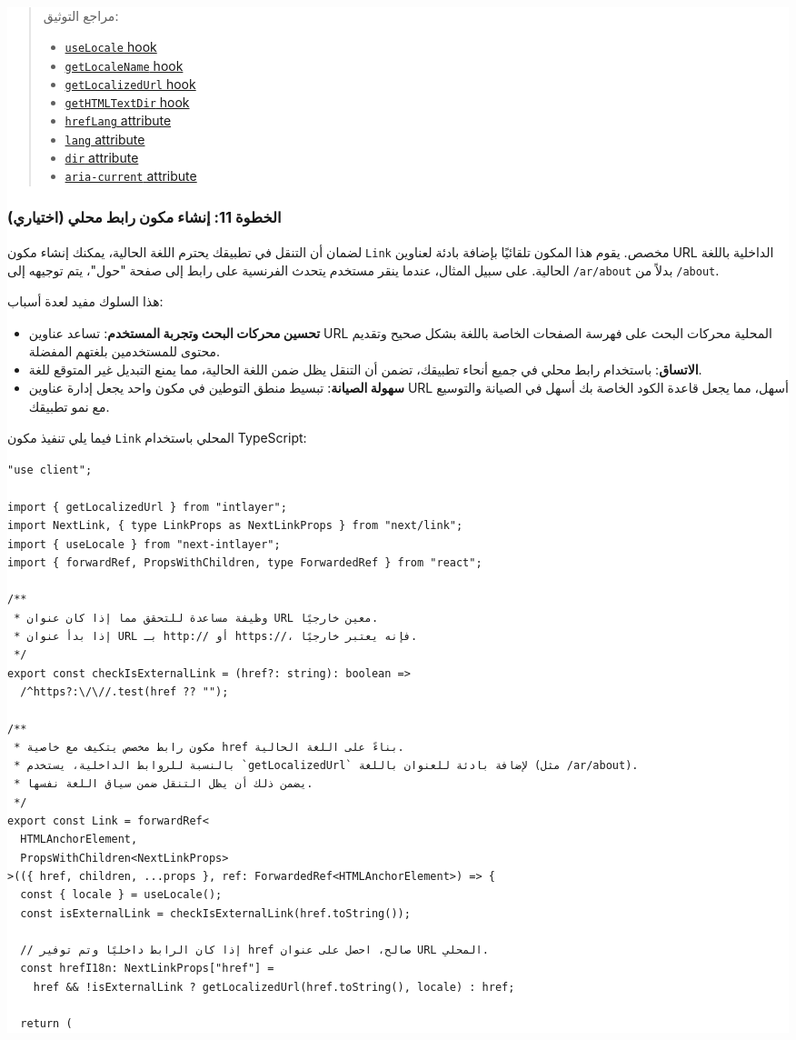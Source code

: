 > مراجع التوثيق:
>
> - [`useLocale` hook](https://github.com/aymericzip/intlayer/blob/main/docs/ar/packages/next-intlayer/useLocale.md)
> - [`getLocaleName` hook](https://github.com/aymericzip/intlayer/blob/main/docs/ar/packages/intlayer/getLocaleName.md)
> - [`getLocalizedUrl` hook](https://github.com/aymericzip/intlayer/blob/main/docs/ar/packages/intlayer/getLocalizedUrl.md)
> - [`getHTMLTextDir` hook](https://github.com/aymericzip/intlayer/blob/main/docs/ar/packages/intlayer/getHTMLTextDir.md)
> - [`hrefLang` attribute](https://developers.google.com/search/docs/specialty/international/localized-versions?hl=ar)
> - [`lang` attribute](https://developer.mozilla.org/en-US/docs/Web/HTML/Global_attributes/lang)
> - [`dir` attribute](https://developer.mozilla.org/en-US/docs/Web/HTML/Global_attributes/dir)
> - [`aria-current` attribute](https://developer.mozilla.org/en-US/docs/Web/Accessibility/ARIA/Attributes/aria-current)

### (اختياري) الخطوة 11: إنشاء مكون رابط محلي

لضمان أن التنقل في تطبيقك يحترم اللغة الحالية، يمكنك إنشاء مكون `Link` مخصص. يقوم هذا المكون تلقائيًا بإضافة بادئة لعناوين URL الداخلية باللغة الحالية. على سبيل المثال، عندما ينقر مستخدم يتحدث الفرنسية على رابط إلى صفحة "حول"، يتم توجيهه إلى `/ar/about` بدلاً من `/about`.

هذا السلوك مفيد لعدة أسباب:

- **تحسين محركات البحث وتجربة المستخدم**: تساعد عناوين URL المحلية محركات البحث على فهرسة الصفحات الخاصة باللغة بشكل صحيح وتقديم محتوى للمستخدمين بلغتهم المفضلة.
- **الاتساق**: باستخدام رابط محلي في جميع أنحاء تطبيقك، تضمن أن التنقل يظل ضمن اللغة الحالية، مما يمنع التبديل غير المتوقع للغة.
- **سهولة الصيانة**: تبسيط منطق التوطين في مكون واحد يجعل إدارة عناوين URL أسهل، مما يجعل قاعدة الكود الخاصة بك أسهل في الصيانة والتوسيع مع نمو تطبيقك.

فيما يلي تنفيذ مكون `Link` المحلي باستخدام TypeScript:

```tsx fileName="src/components/Link.tsx" codeFormat="typescript"
"use client";

import { getLocalizedUrl } from "intlayer";
import NextLink, { type LinkProps as NextLinkProps } from "next/link";
import { useLocale } from "next-intlayer";
import { forwardRef, PropsWithChildren, type ForwardedRef } from "react";

/**
 * وظيفة مساعدة للتحقق مما إذا كان عنوان URL معين خارجيًا.
 * إذا بدأ عنوان URL بـ http:// أو https://، فإنه يعتبر خارجيًا.
 */
export const checkIsExternalLink = (href?: string): boolean =>
  /^https?:\/\//.test(href ?? "");

/**
 * مكون رابط مخصص يتكيف مع خاصية href بناءً على اللغة الحالية.
 * بالنسبة للروابط الداخلية، يستخدم `getLocalizedUrl` لإضافة بادئة للعنوان باللغة (مثل /ar/about).
 * يضمن ذلك أن يظل التنقل ضمن سياق اللغة نفسها.
 */
export const Link = forwardRef<
  HTMLAnchorElement,
  PropsWithChildren<NextLinkProps>
>(({ href, children, ...props }, ref: ForwardedRef<HTMLAnchorElement>) => {
  const { locale } = useLocale();
  const isExternalLink = checkIsExternalLink(href.toString());

  // إذا كان الرابط داخليًا وتم توفير href صالح، احصل على عنوان URL المحلي.
  const hrefI18n: NextLinkProps["href"] =
    href && !isExternalLink ? getLocalizedUrl(href.toString(), locale) : href;

  return (
```